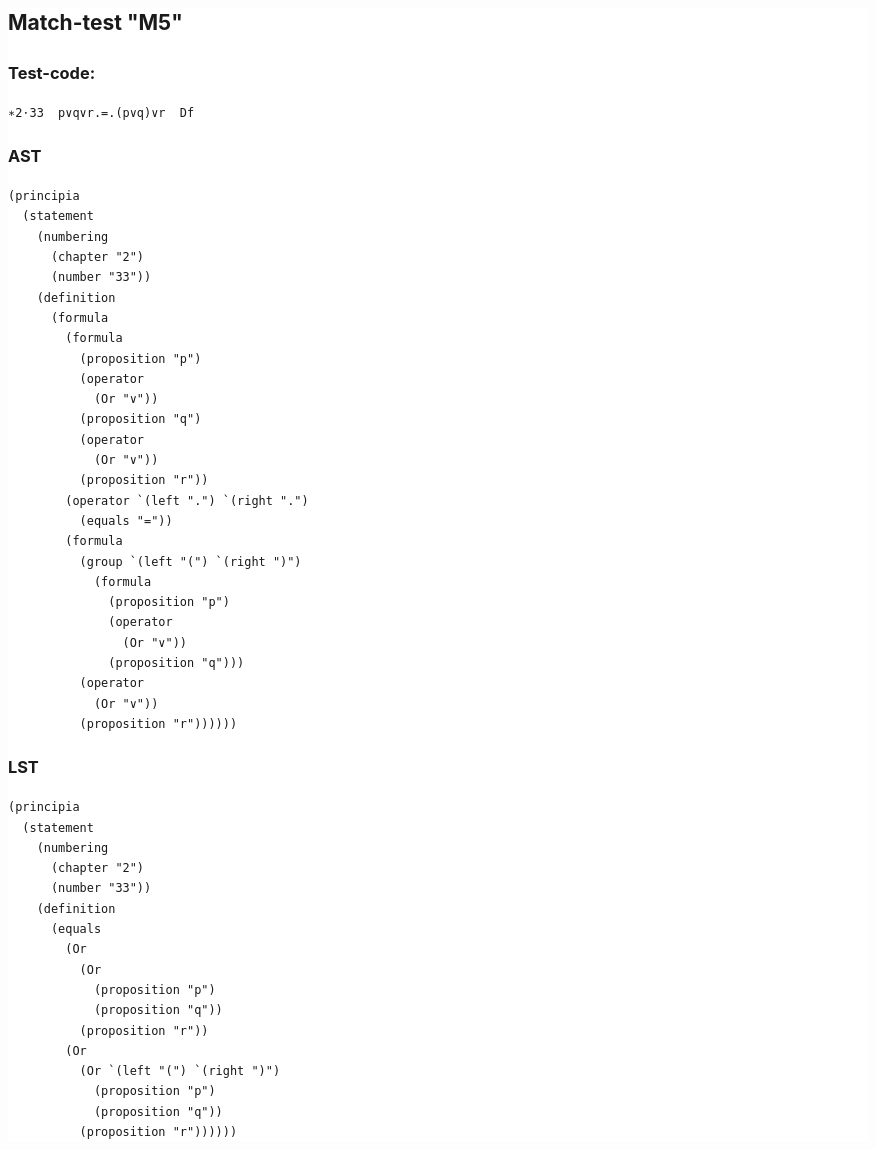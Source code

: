 
Match-test "M5"
----------------

### Test-code:

    ∗2⋅33  p∨q∨r.=.(p∨q)∨r  Df

### AST

    (principia
      (statement
        (numbering
          (chapter "2")
          (number "33"))
        (definition
          (formula
            (formula
              (proposition "p")
              (operator
                (Or "∨"))
              (proposition "q")
              (operator
                (Or "∨"))
              (proposition "r"))
            (operator `(left ".") `(right ".")
              (equals "="))
            (formula
              (group `(left "(") `(right ")")
                (formula
                  (proposition "p")
                  (operator
                    (Or "∨"))
                  (proposition "q")))
              (operator
                (Or "∨"))
              (proposition "r"))))))

### LST

    (principia
      (statement
        (numbering
          (chapter "2")
          (number "33"))
        (definition
          (equals
            (Or
              (Or
                (proposition "p")
                (proposition "q"))
              (proposition "r"))
            (Or
              (Or `(left "(") `(right ")")
                (proposition "p")
                (proposition "q"))
              (proposition "r"))))))
